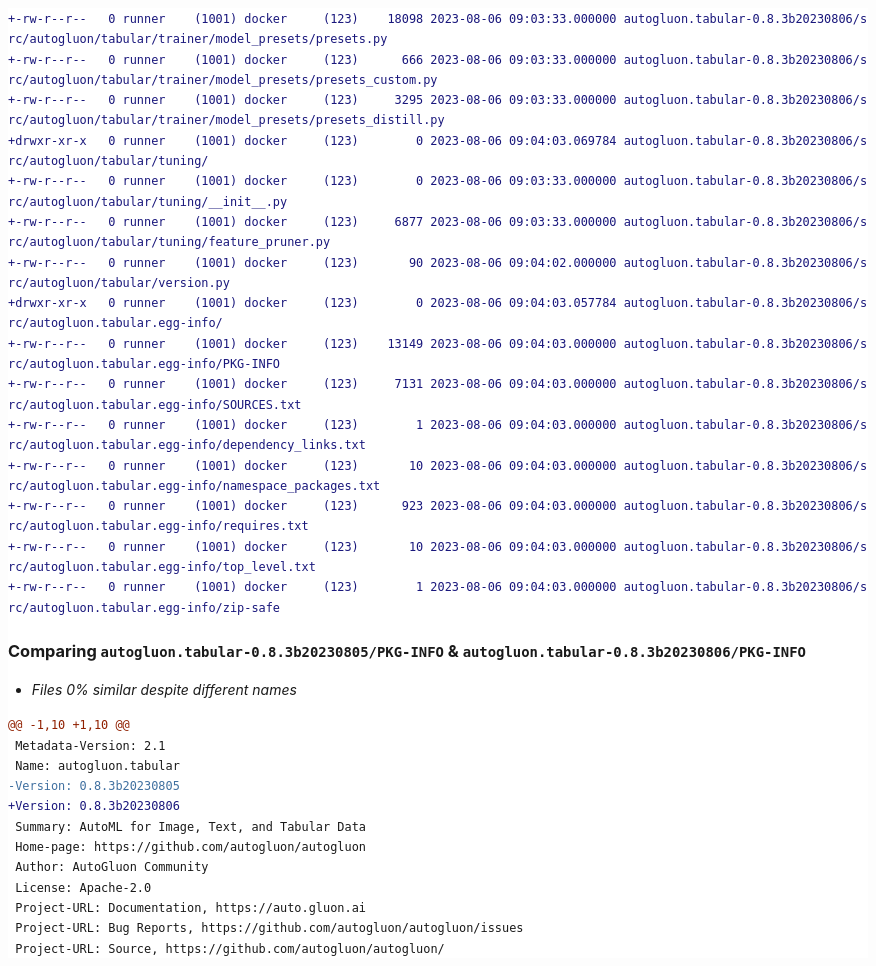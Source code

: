 ```diff
+-rw-r--r--   0 runner    (1001) docker     (123)    18098 2023-08-06 09:03:33.000000 autogluon.tabular-0.8.3b20230806/src/autogluon/tabular/trainer/model_presets/presets.py
+-rw-r--r--   0 runner    (1001) docker     (123)      666 2023-08-06 09:03:33.000000 autogluon.tabular-0.8.3b20230806/src/autogluon/tabular/trainer/model_presets/presets_custom.py
+-rw-r--r--   0 runner    (1001) docker     (123)     3295 2023-08-06 09:03:33.000000 autogluon.tabular-0.8.3b20230806/src/autogluon/tabular/trainer/model_presets/presets_distill.py
+drwxr-xr-x   0 runner    (1001) docker     (123)        0 2023-08-06 09:04:03.069784 autogluon.tabular-0.8.3b20230806/src/autogluon/tabular/tuning/
+-rw-r--r--   0 runner    (1001) docker     (123)        0 2023-08-06 09:03:33.000000 autogluon.tabular-0.8.3b20230806/src/autogluon/tabular/tuning/__init__.py
+-rw-r--r--   0 runner    (1001) docker     (123)     6877 2023-08-06 09:03:33.000000 autogluon.tabular-0.8.3b20230806/src/autogluon/tabular/tuning/feature_pruner.py
+-rw-r--r--   0 runner    (1001) docker     (123)       90 2023-08-06 09:04:02.000000 autogluon.tabular-0.8.3b20230806/src/autogluon/tabular/version.py
+drwxr-xr-x   0 runner    (1001) docker     (123)        0 2023-08-06 09:04:03.057784 autogluon.tabular-0.8.3b20230806/src/autogluon.tabular.egg-info/
+-rw-r--r--   0 runner    (1001) docker     (123)    13149 2023-08-06 09:04:03.000000 autogluon.tabular-0.8.3b20230806/src/autogluon.tabular.egg-info/PKG-INFO
+-rw-r--r--   0 runner    (1001) docker     (123)     7131 2023-08-06 09:04:03.000000 autogluon.tabular-0.8.3b20230806/src/autogluon.tabular.egg-info/SOURCES.txt
+-rw-r--r--   0 runner    (1001) docker     (123)        1 2023-08-06 09:04:03.000000 autogluon.tabular-0.8.3b20230806/src/autogluon.tabular.egg-info/dependency_links.txt
+-rw-r--r--   0 runner    (1001) docker     (123)       10 2023-08-06 09:04:03.000000 autogluon.tabular-0.8.3b20230806/src/autogluon.tabular.egg-info/namespace_packages.txt
+-rw-r--r--   0 runner    (1001) docker     (123)      923 2023-08-06 09:04:03.000000 autogluon.tabular-0.8.3b20230806/src/autogluon.tabular.egg-info/requires.txt
+-rw-r--r--   0 runner    (1001) docker     (123)       10 2023-08-06 09:04:03.000000 autogluon.tabular-0.8.3b20230806/src/autogluon.tabular.egg-info/top_level.txt
+-rw-r--r--   0 runner    (1001) docker     (123)        1 2023-08-06 09:04:03.000000 autogluon.tabular-0.8.3b20230806/src/autogluon.tabular.egg-info/zip-safe
```

### Comparing `autogluon.tabular-0.8.3b20230805/PKG-INFO` & `autogluon.tabular-0.8.3b20230806/PKG-INFO`

 * *Files 0% similar despite different names*

```diff
@@ -1,10 +1,10 @@
 Metadata-Version: 2.1
 Name: autogluon.tabular
-Version: 0.8.3b20230805
+Version: 0.8.3b20230806
 Summary: AutoML for Image, Text, and Tabular Data
 Home-page: https://github.com/autogluon/autogluon
 Author: AutoGluon Community
 License: Apache-2.0
 Project-URL: Documentation, https://auto.gluon.ai
 Project-URL: Bug Reports, https://github.com/autogluon/autogluon/issues
 Project-URL: Source, https://github.com/autogluon/autogluon/
```
